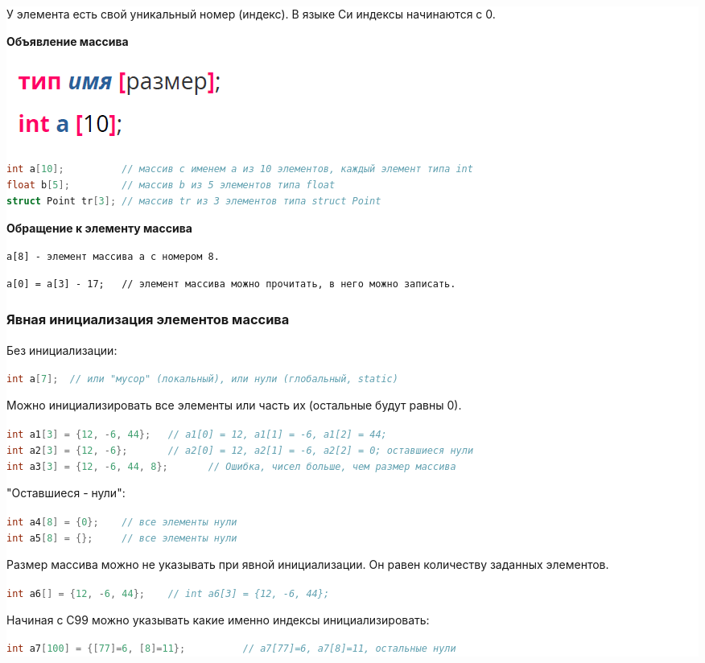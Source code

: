 У элемента есть свой уникальный номер (индекс). В языке Си индексы начинаются с 0.

__Объявление массива__

![08](/C_for_beginners_Stepik/Pictures/08_09.png)

```c
int a[10];          // массив с именем a из 10 элементов, каждый элемент типа int
float b[5];         // массив b из 5 элементов типа float
struct Point tr[3]; // массив tr из 3 элементов типа struct Point
```

__Обращение к элементу массива__

```
a[8] - элемент массива a с номером 8.
```
```
a[0] = a[3] - 17;   // элемент массива можно прочитать, в него можно записать.
```

### Явная инициализация элементов массива
Без инициализации:

```c
int a[7];  // или "мусор" (локальный), или нули (глобальный, static)
```

Можно инициализировать все элементы или часть их (остальные будут равны 0).

```c
int a1[3] = {12, -6, 44};   // a1[0] = 12, a1[1] = -6, a1[2] = 44;
int a2[3] = {12, -6};       // a2[0] = 12, a2[1] = -6, a2[2] = 0; оставшиеся нули
int a3[3] = {12, -6, 44, 8};       // Ошибка, чисел больше, чем размер массива
```

"Оставшиеся - нули":

```c
int a4[8] = {0};    // все элементы нули
int a5[8] = {};     // все элементы нули
```

Размер массива можно не указывать при явной инициализации. Он равен количеству заданных элементов.

```c
int a6[] = {12, -6, 44};    // int a6[3] = {12, -6, 44};
```

Начиная с С99 можно указывать какие именно индексы инициализировать:

```c
int a7[100] = {[77]=6, [8]=11};          // a7[77]=6, a7[8]=11, остальные нули
```
